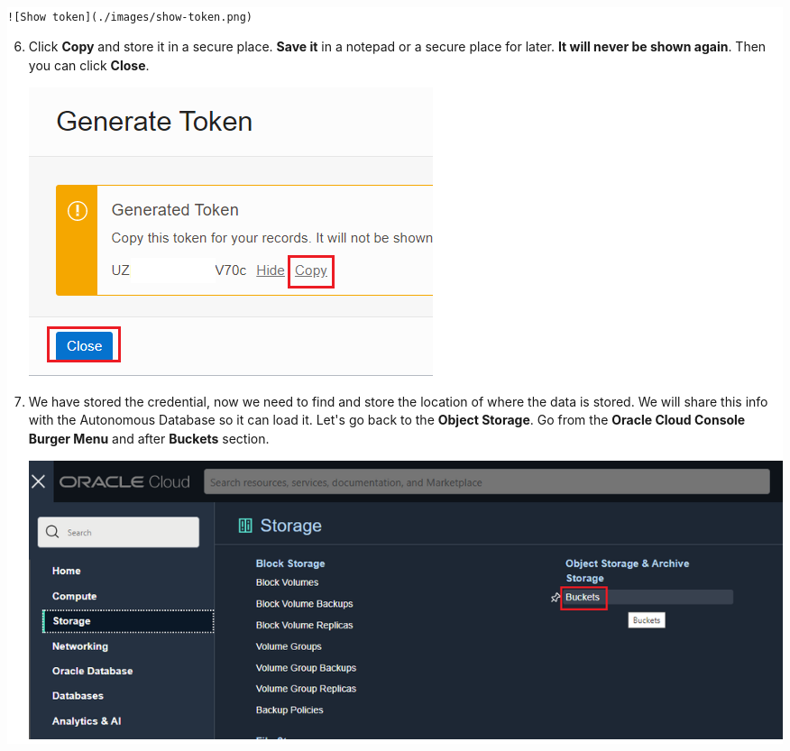     ![Show token](./images/show-token.png)

6. Click **Copy** and store it in a secure place. **Save it** in a notepad or a secure place for later. **It will never be shown again**. Then you can click **Close**.

    ![Copy token](./images/save-token.png)

7. We have stored the credential, now we need to find and store the location of where the data is stored. We will share this info with the Autonomous Database so it can load it. Let's go back to the **Object Storage**. Go from the **Oracle Cloud Console Burger Menu** and after **Buckets** section.

    ![Go to Object](./images/go-to-object.png)
